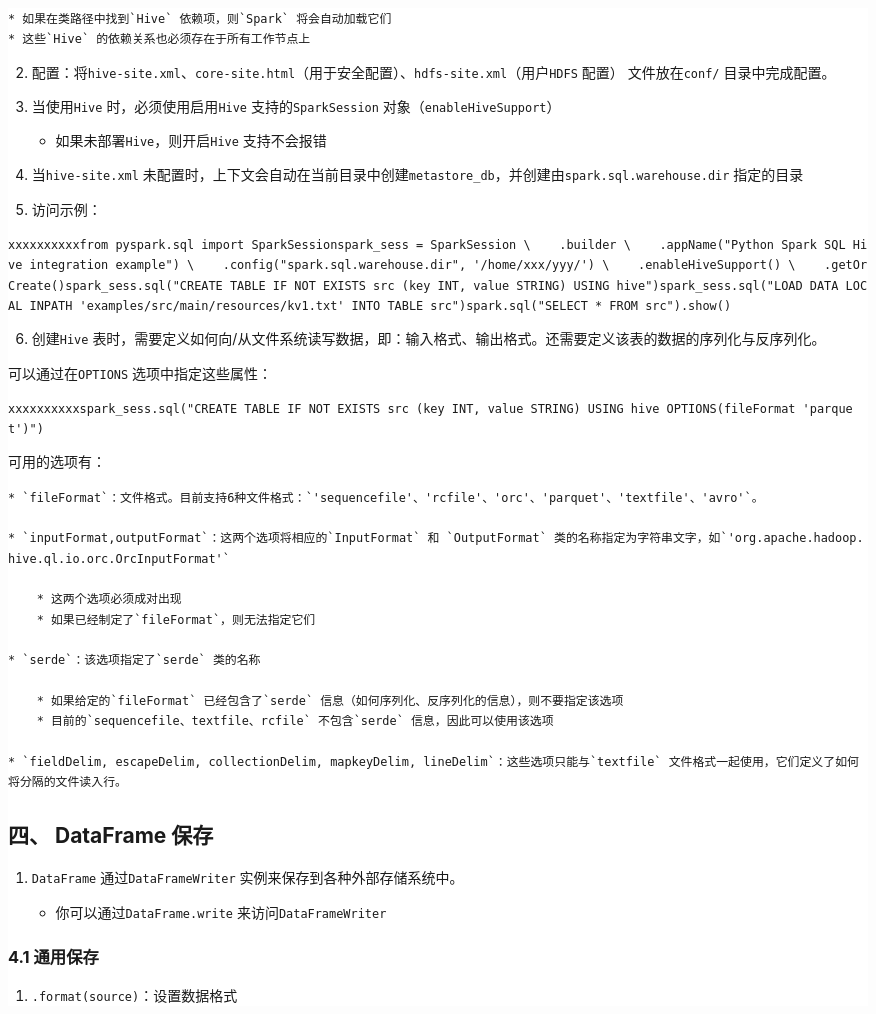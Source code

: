     * 如果在类路径中找到`Hive` 依赖项，则`Spark` 将会自动加载它们
    * 这些`Hive` 的依赖关系也必须存在于所有工作节点上

2. 配置：将`hive-site.xml`、`core-site.html`（用于安全配置）、`hdfs-site.xml`（用户`HDFS` 配置） 文件放在`conf/` 目录中完成配置。

3. 当使用`Hive` 时，必须使用启用`Hive` 支持的`SparkSession` 对象（`enableHiveSupport`）

    * 如果未部署`Hive`，则开启`Hive` 支持不会报错

4. 当`hive-site.xml` 未配置时，上下文会自动在当前目录中创建`metastore_db`，并创建由`spark.sql.warehouse.dir` 指定的目录

5. 访问示例：

```
xxxxxxxxxxfrom pyspark.sql import SparkSessionspark_sess = SparkSession \    .builder \    .appName("Python Spark SQL Hive integration example") \    .config("spark.sql.warehouse.dir", '/home/xxx/yyy/') \    .enableHiveSupport() \    .getOrCreate()spark_sess.sql("CREATE TABLE IF NOT EXISTS src (key INT, value STRING) USING hive")spark_sess.sql("LOAD DATA LOCAL INPATH 'examples/src/main/resources/kv1.txt' INTO TABLE src")spark.sql("SELECT * FROM src").show()
```

6. 创建`Hive` 表时，需要定义如何向/从文件系统读写数据，即：输入格式、输出格式。还需要定义该表的数据的序列化与反序列化。

可以通过在`OPTIONS` 选项中指定这些属性：

```
xxxxxxxxxxspark_sess.sql("CREATE TABLE IF NOT EXISTS src (key INT, value STRING) USING hive OPTIONS(fileFormat 'parquet')")
```

可用的选项有：

    * `fileFormat`：文件格式。目前支持6种文件格式：`'sequencefile'、'rcfile'、'orc'、'parquet'、'textfile'、'avro'`。

    * `inputFormat,outputFormat`：这两个选项将相应的`InputFormat` 和 `OutputFormat` 类的名称指定为字符串文字，如`'org.apache.hadoop.hive.ql.io.orc.OrcInputFormat'`

        * 这两个选项必须成对出现
        * 如果已经制定了`fileFormat`，则无法指定它们

    * `serde`：该选项指定了`serde` 类的名称

        * 如果给定的`fileFormat` 已经包含了`serde` 信息（如何序列化、反序列化的信息），则不要指定该选项
        * 目前的`sequencefile、textfile、rcfile` 不包含`serde` 信息，因此可以使用该选项

    * `fieldDelim, escapeDelim, collectionDelim, mapkeyDelim, lineDelim`：这些选项只能与`textfile` 文件格式一起使用，它们定义了如何将分隔的文件读入行。



## 四、 DataFrame 保存

1. `DataFrame` 通过`DataFrameWriter` 实例来保存到各种外部存储系统中。

    * 你可以通过`DataFrame.write` 来访问`DataFrameWriter`


### 4.1 通用保存

1. `.format(source)`：设置数据格式
